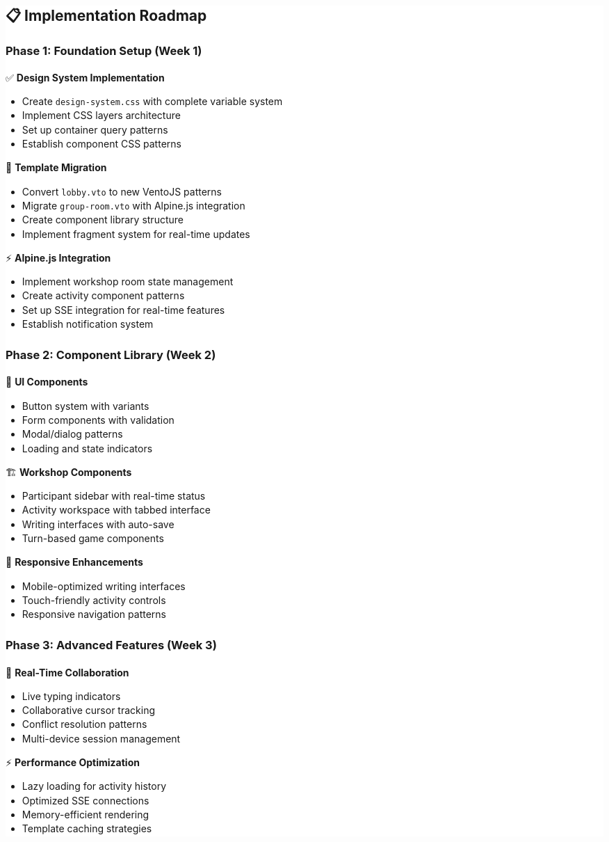 ## 📋 Implementation Roadmap

### **Phase 1: Foundation Setup (Week 1)**
✅ **Design System Implementation**
- Create `design-system.css` with complete variable system
- Implement CSS layers architecture
- Set up container query patterns
- Establish component CSS patterns

🔄 **Template Migration**
- Convert `lobby.vto` to new VentoJS patterns
- Migrate `group-room.vto` with Alpine.js integration
- Create component library structure
- Implement fragment system for real-time updates

⚡ **Alpine.js Integration** 
- Implement workshop room state management
- Create activity component patterns
- Set up SSE integration for real-time features
- Establish notification system

### **Phase 2: Component Library (Week 2)**
🧩 **UI Components**
- Button system with variants
- Form components with validation
- Modal/dialog patterns
- Loading and state indicators

🏗️ **Workshop Components**
- Participant sidebar with real-time status
- Activity workspace with tabbed interface
- Writing interfaces with auto-save
- Turn-based game components

📱 **Responsive Enhancements**
- Mobile-optimized writing interfaces
- Touch-friendly activity controls
- Responsive navigation patterns

### **Phase 3: Advanced Features (Week 3)**
🔄 **Real-Time Collaboration**
- Live typing indicators
- Collaborative cursor tracking
- Conflict resolution patterns
- Multi-device session management

⚡ **Performance Optimization**
- Lazy loading for activity history
- Optimized SSE connections
- Memory-efficient rendering
- Template caching strategies

